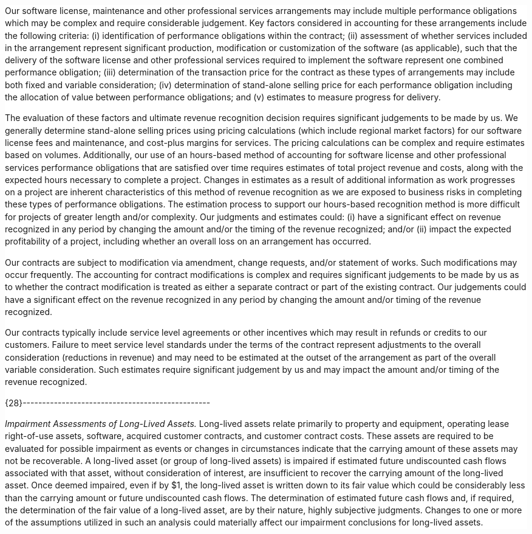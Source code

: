 Our software license, maintenance and other professional services arrangements may include multiple performance obligations which may be complex and require considerable judgement. Key factors considered in accounting for these arrangements include the following criteria: (i) identification of performance obligations within the contract; (ii) assessment of whether services included in the arrangement represent significant production, modification or customization of the software (as applicable), such that the delivery of the software license and other professional services required to implement the software represent one combined performance obligation; (iii) determination of the transaction price for the contract as these types of arrangements may include both fixed and variable consideration; (iv) determination of stand-alone selling price for each performance obligation including the allocation of value between performance obligations; and (v) estimates to measure progress for delivery.

The evaluation of these factors and ultimate revenue recognition decision requires significant judgements to be made by us. We generally determine stand-alone selling prices using pricing calculations (which include regional market factors) for our software license fees and maintenance, and cost-plus margins for services. The pricing calculations can be complex and require estimates based on volumes. Additionally, our use of an hours-based method of accounting for software license and other professional services performance obligations that are satisfied over time requires estimates of total project revenue and costs, along with the expected hours necessary to complete a project. Changes in estimates as a result of additional information as work progresses on a project are inherent characteristics of this method of revenue recognition as we are exposed to business risks in completing these types of performance obligations. The estimation process to support our hours-based recognition method is more difficult for projects of greater length and/or complexity. Our judgments and estimates could: (i) have a significant effect on revenue recognized in any period by changing the amount and/or the timing of the revenue recognized; and/or (ii) impact the expected profitability of a project, including whether an overall loss on an arrangement has occurred.

Our contracts are subject to modification via amendment, change requests, and/or statement of works. Such modifications may occur frequently. The accounting for contract modifications is complex and requires significant judgements to be made by us as to whether the contract modification is treated as either a separate contract or part of the existing contract. Our judgements could have a significant effect on the revenue recognized in any period by changing the amount and/or timing of the revenue recognized.

Our contracts typically include service level agreements or other incentives which may result in refunds or credits to our customers. Failure to meet service level standards under the terms of the contract represent adjustments to the overall consideration (reductions in revenue) and may need to be estimated at the outset of the arrangement as part of the overall variable consideration. Such estimates require significant judgement by us and may impact the amount and/or timing of the revenue recognized.

{28}------------------------------------------------

*Impairment Assessments of Long-Lived Assets.* Long-lived assets relate primarily to property and equipment, operating lease right-of-use assets, software, acquired customer contracts, and customer contract costs. These assets are required to be evaluated for possible impairment as events or changes in circumstances indicate that the carrying amount of these assets may not be recoverable. A long-lived asset (or group of long-lived assets) is impaired if estimated future undiscounted cash flows associated with that asset, without consideration of interest, are insufficient to recover the carrying amount of the long-lived asset. Once deemed impaired, even if by \$1, the long-lived asset is written down to its fair value which could be considerably less than the carrying amount or future undiscounted cash flows. The determination of estimated future cash flows and, if required, the determination of the fair value of a long-lived asset, are by their nature, highly subjective judgments. Changes to one or more of the assumptions utilized in such an analysis could materially affect our impairment conclusions for long-lived assets.
